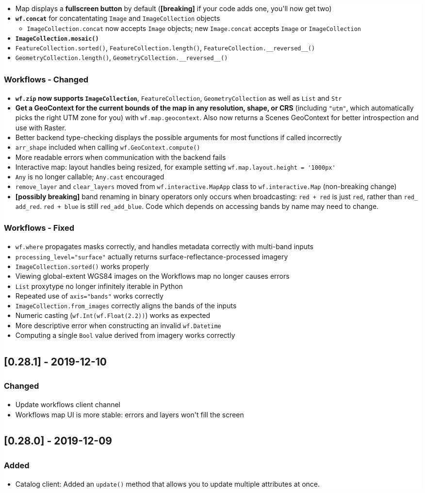 - Map displays a **fullscreen button** by default (**[breaking]** if your code adds one, you'll now get two)
- **`wf.concat`** for concatentating `Image` and `ImageCollection` objects
  - `ImageCollection.concat` now accepts `Image` objects; new `Image.concat` accepts `Image` or `ImageCollection`
- **`ImageCollection.mosaic()`**
- `FeatureCollection.sorted()`, `FeatureCollection.length()`, `FeatureCollection.__reversed__()`
- `GeometryCollection.length()`, `GeometryCollection.__reversed__()`

### Workflows - Changed
- **`wf.zip` now supports `ImageCollection`**, `FeatureCollection`, `GeometryCollection` as well as `List` and `Str`
- **Get a GeoContext for the current bounds of the map in any resolution, shape, or CRS** (including `"utm"`, which automatically picks the right UTM zone for you) with `wf.map.geocontext`. Also now returns a Scenes GeoContext for better introspection and use with Raster.
- Better backend type-checking displays the possible arguments for most functions if called incorrectly
- `arr_shape` included when calling `wf.GeoContext.compute()`
- More readable errors when communication with the backend fails
- Interactive map: layout handles being resized, for example setting `wf.map.layout.height = '1000px'`
- `Any` is no longer callable; `Any.cast` encouraged
- `remove_layer` and `clear_layers` moved from `wf.interactive.MapApp` class to `wf.interactive.Map` (non-breaking change)
- **[possibly breaking]** band renaming in binary operators only occurs when broadcasting: `red + red` is just `red`, rather than `red_add_red`. `red + blue` is still `red_add_blue`. Code which depends on accessing bands by name may need to change.

### Workflows - Fixed
- `wf.where` propagates masks correctly, and handles metadata correctly with multi-band inputs
- `processing_level="surface"` actually returns surface-reflectance-processed imagery
- `ImageCollection.sorted()` works properly
- Viewing global-extent WGS84 images on the Workflows map no longer causes errors
- `List` proxytype no longer infinitely iterable in Python
- Repeated use of `axis="bands"` works correctly
- `ImageCollection.from_images` correctly aligns the bands of the inputs
- Numeric casting (`wf.Int(wf.Float(2.2))`) works as expected
- More descriptive error when constructing an invalid `wf.Datetime`
- Computing a single `Bool` value derived from imagery works correctly


## [0.28.1] - 2019-12-10

### Changed
- Update workflows client channel
- Workflows map UI is more stable: errors and layers won't fill the screen

## [0.28.0] - 2019-12-09
### Added
- Catalog client: Added an `update()` method that allows you to update multiple attributes at once.
